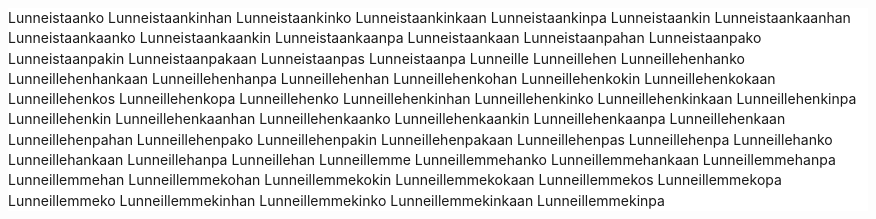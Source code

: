 Lunneistaanko
Lunneistaankinhan
Lunneistaankinko
Lunneistaankinkaan
Lunneistaankinpa
Lunneistaankin
Lunneistaankaanhan
Lunneistaankaanko
Lunneistaankaankin
Lunneistaankaanpa
Lunneistaankaan
Lunneistaanpahan
Lunneistaanpako
Lunneistaanpakin
Lunneistaanpakaan
Lunneistaanpas
Lunneistaanpa
Lunneille
Lunneillehen
Lunneillehenhanko
Lunneillehenhankaan
Lunneillehenhanpa
Lunneillehenhan
Lunneillehenkohan
Lunneillehenkokin
Lunneillehenkokaan
Lunneillehenkos
Lunneillehenkopa
Lunneillehenko
Lunneillehenkinhan
Lunneillehenkinko
Lunneillehenkinkaan
Lunneillehenkinpa
Lunneillehenkin
Lunneillehenkaanhan
Lunneillehenkaanko
Lunneillehenkaankin
Lunneillehenkaanpa
Lunneillehenkaan
Lunneillehenpahan
Lunneillehenpako
Lunneillehenpakin
Lunneillehenpakaan
Lunneillehenpas
Lunneillehenpa
Lunneillehanko
Lunneillehankaan
Lunneillehanpa
Lunneillehan
Lunneillemme
Lunneillemmehanko
Lunneillemmehankaan
Lunneillemmehanpa
Lunneillemmehan
Lunneillemmekohan
Lunneillemmekokin
Lunneillemmekokaan
Lunneillemmekos
Lunneillemmekopa
Lunneillemmeko
Lunneillemmekinhan
Lunneillemmekinko
Lunneillemmekinkaan
Lunneillemmekinpa